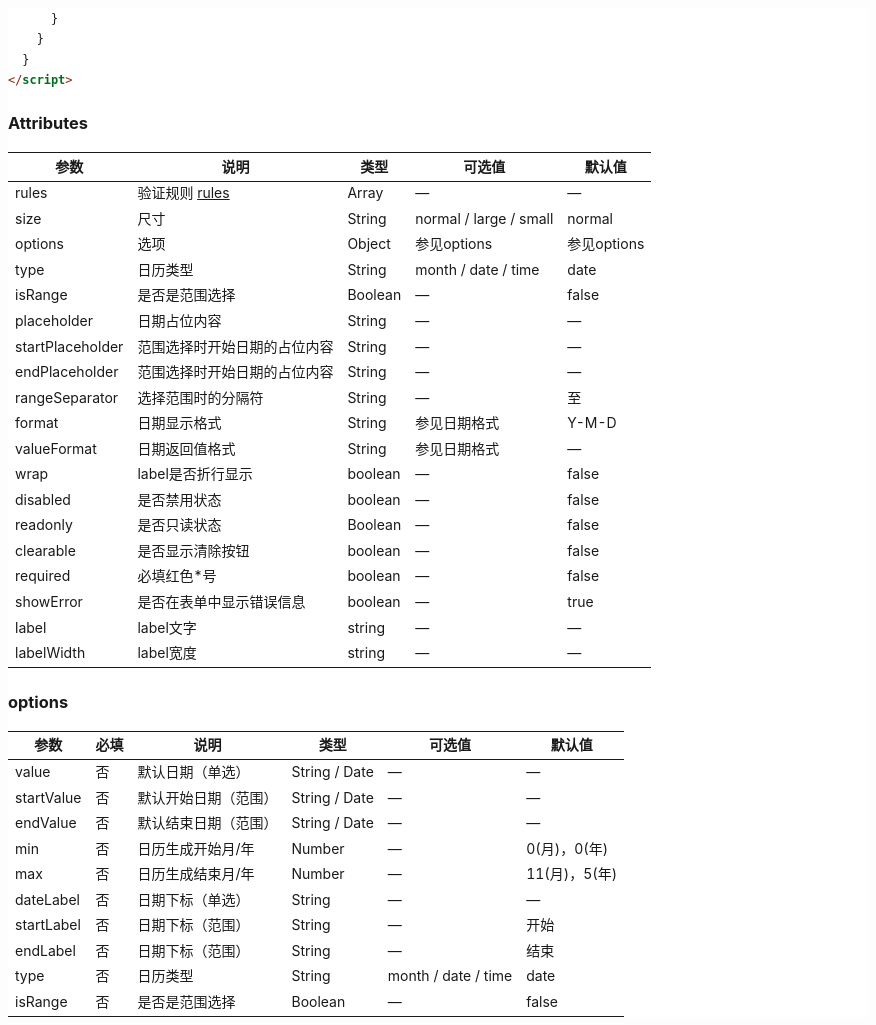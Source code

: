 ```html
      }
    }
  }
</script>
```


### Attributes
| 参数      | 说明    | 类型      | 可选值       | 默认值   |
|---------- |-------- |---------- |-------------  |-------- |
| rules            | 验证规则 [rules](https://github.com/yiminghe/async-validator)   | Array  | —            |   —     |
| size             | 尺寸  | String    | normal / large / small   |  normal    |
| options          | 选项   | Object | 参见options | 参见options |
| type             | 日历类型 | String | month / date / time | date |
| isRange          | 是否是范围选择 | Boolean | — | false |
| placeholder      | 日期占位内容 | String | — | — |
| startPlaceholder | 范围选择时开始日期的占位内容 | String | — | — |
| endPlaceholder   | 范围选择时开始日期的占位内容 | String | — | — |
| rangeSeparator   | 选择范围时的分隔符 | String | — | 至 |
| format           | 日期显示格式 | String | 参见日期格式 | Y-M-D |
| valueFormat      | 日期返回值格式 | String | 参见日期格式 | — |
| wrap             | label是否折行显示  | boolean   | —   | false   |
| disabled         | 是否禁用状态    | boolean   | —   | false   |
| readonly         | 是否只读状态 | Boolean | — | false |
| clearable        | 是否显示清除按钮 | boolean | —      |  false    |
| required         | 必填红色*号    | boolean   | —   | false   |
| showError        | 是否在表单中显示错误信息    | boolean   | —   | true   |
| label            | label文字    | string   | —   | —   |
| labelWidth       | label宽度    | string   | —   | —   |

### options
| 参数       | 必填  | 说明               | 类型          | 可选值       | 默认值   |
|---------- |-------|-------------------|-------------  |-------- | -------- |
| value        | 否 | 默认日期（单选）     | String / Date | — | — |
| startValue   | 否 | 默认开始日期（范围）  | String / Date | — | — |
| endValue     | 否 | 默认结束日期（范围）  | String / Date | — | — |
| min          | 否 | 日历生成开始月/年    | Number         | — | 0(月)，0(年) |
| max          | 否 | 日历生成结束月/年    | Number         | — | 11(月)，5(年) |
| dateLabel    | 否 | 日期下标（单选）     | String         | — | — |
| startLabel   | 否 | 日期下标（范围）     | String         | — | 开始 |
| endLabel     | 否 | 日期下标（范围）     | String         | — | 结束 |
| type         | 否 | 日历类型            | String         | month / date / time | date |
| isRange      | 否 | 是否是范围选择       | Boolean       | — | false |
